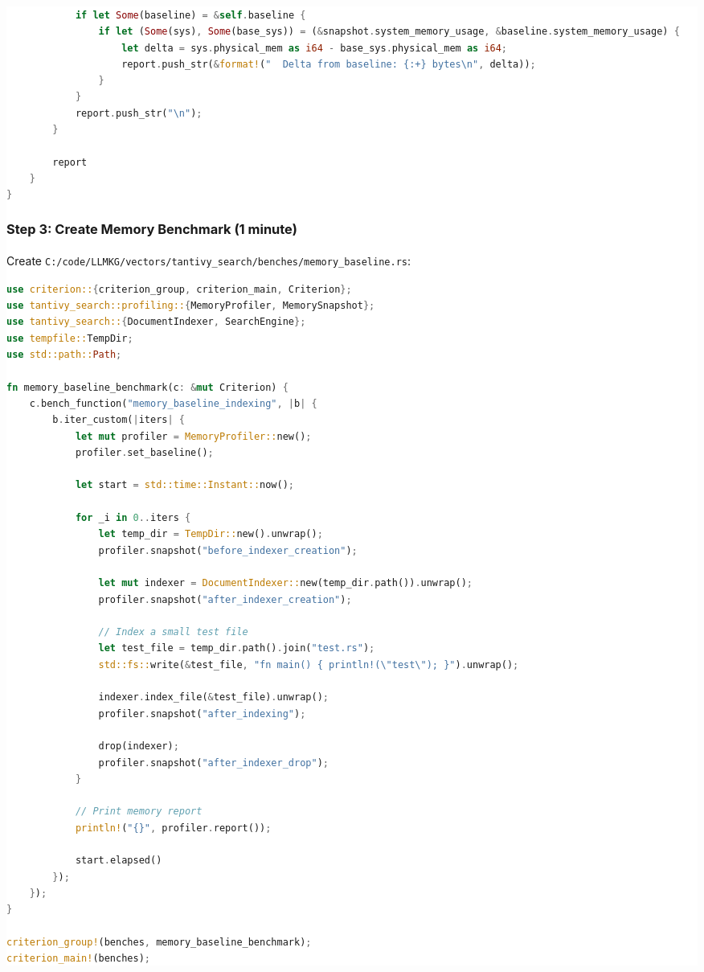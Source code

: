 ```rust
            if let Some(baseline) = &self.baseline {
                if let (Some(sys), Some(base_sys)) = (&snapshot.system_memory_usage, &baseline.system_memory_usage) {
                    let delta = sys.physical_mem as i64 - base_sys.physical_mem as i64;
                    report.push_str(&format!("  Delta from baseline: {:+} bytes\n", delta));
                }
            }
            report.push_str("\n");
        }
        
        report
    }
}
```

### Step 3: Create Memory Benchmark (1 minute)
Create `C:/code/LLMKG/vectors/tantivy_search/benches/memory_baseline.rs`:

```rust
use criterion::{criterion_group, criterion_main, Criterion};
use tantivy_search::profiling::{MemoryProfiler, MemorySnapshot};
use tantivy_search::{DocumentIndexer, SearchEngine};
use tempfile::TempDir;
use std::path::Path;

fn memory_baseline_benchmark(c: &mut Criterion) {
    c.bench_function("memory_baseline_indexing", |b| {
        b.iter_custom(|iters| {
            let mut profiler = MemoryProfiler::new();
            profiler.set_baseline();
            
            let start = std::time::Instant::now();
            
            for _i in 0..iters {
                let temp_dir = TempDir::new().unwrap();
                profiler.snapshot("before_indexer_creation");
                
                let mut indexer = DocumentIndexer::new(temp_dir.path()).unwrap();
                profiler.snapshot("after_indexer_creation");
                
                // Index a small test file
                let test_file = temp_dir.path().join("test.rs");
                std::fs::write(&test_file, "fn main() { println!(\"test\"); }").unwrap();
                
                indexer.index_file(&test_file).unwrap();
                profiler.snapshot("after_indexing");
                
                drop(indexer);
                profiler.snapshot("after_indexer_drop");
            }
            
            // Print memory report
            println!("{}", profiler.report());
            
            start.elapsed()
        });
    });
}

criterion_group!(benches, memory_baseline_benchmark);
criterion_main!(benches);
```
